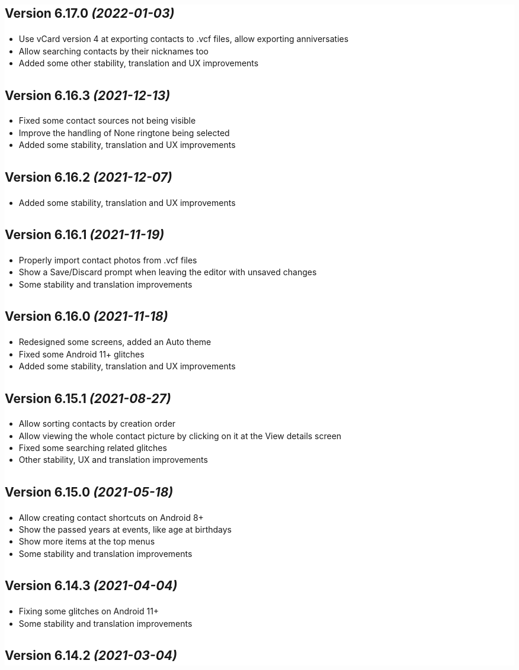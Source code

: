 Version 6.17.0 *(2022-01-03)*
----------------------------

 * Use vCard version 4 at exporting contacts to .vcf files, allow exporting anniversaties
 * Allow searching contacts by their nicknames too
 * Added some other stability, translation and UX improvements

Version 6.16.3 *(2021-12-13)*
----------------------------

 * Fixed some contact sources not being visible
 * Improve the handling of None ringtone being selected
 * Added some stability, translation and UX improvements

Version 6.16.2 *(2021-12-07)*
----------------------------

 * Added some stability, translation and UX improvements

Version 6.16.1 *(2021-11-19)*
----------------------------

 * Properly import contact photos from .vcf files
 * Show a Save/Discard prompt when leaving the editor with unsaved changes
 * Some stability and translation improvements

Version 6.16.0 *(2021-11-18)*
----------------------------

 * Redesigned some screens, added an Auto theme
 * Fixed some Android 11+ glitches
 * Added some stability, translation and UX improvements

Version 6.15.1 *(2021-08-27)*
----------------------------

 * Allow sorting contacts by creation order
 * Allow viewing the whole contact picture by clicking on it at the View details screen
 * Fixed some searching related glitches
 * Other stability, UX and translation improvements

Version 6.15.0 *(2021-05-18)*
----------------------------

 * Allow creating contact shortcuts on Android 8+
 * Show the passed years at events, like age at birthdays
 * Show more items at the top menus
 * Some stability and translation improvements

Version 6.14.3 *(2021-04-04)*
----------------------------

 * Fixing some glitches on Android 11+
 * Some stability and translation improvements

Version 6.14.2 *(2021-03-04)*
----------------------------
